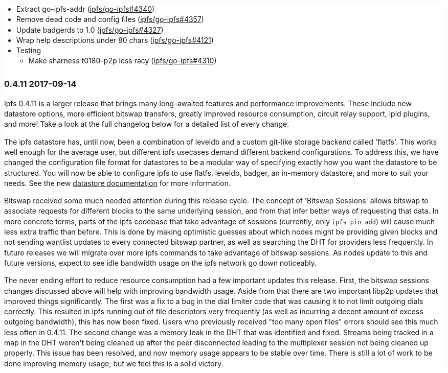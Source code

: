   - Extract go-ipfs-addr ([ipfs/go-ipfs#4340](https://github.com/DecentralizedAccessibleContentChain/dacc-iam-filesystem/pull/4340))
  - Remove dead code and config files ([ipfs/go-ipfs#4357](https://github.com/DecentralizedAccessibleContentChain/dacc-iam-filesystem/pull/4357))
  - Update badgerds to 1.0 ([ipfs/go-ipfs#4327](https://github.com/DecentralizedAccessibleContentChain/dacc-iam-filesystem/pull/4327))
  - Wrap help descriptions under 80 chars ([ipfs/go-ipfs#4121](https://github.com/DecentralizedAccessibleContentChain/dacc-iam-filesystem/pull/4121))
- Testing
  - Make sharness t0180-p2p less racy ([ipfs/go-ipfs#4310](https://github.com/DecentralizedAccessibleContentChain/dacc-iam-filesystem/pull/4310))


### 0.4.11 2017-09-14

Ipfs 0.4.11 is a larger release that brings many long-awaited features and
performance improvements. These include new datastore options, more efficient
bitswap transfers, greatly improved resource consumption, circuit relay
support, ipld plugins, and more! Take a look at the full changelog below for a
detailed list of every change.

The ipfs datastore has, until now, been a combination of leveldb and a custom
git-like storage backend called 'flatfs'. This works well enough for the
average user, but different ipfs usecases demand different backend
configurations. To address this, we have changed the configuration file format
for datastores to be a modular way of specifying exactly how you want the
datastore to be structured. You will now be able to configure ipfs to use
flatfs, leveldb, badger, an in-memory datastore, and more to suit your needs.
See the new [datastore
documentation](https://github.com/DecentralizedAccessibleContentChain/dacc-iam-filesystem/blob/master/docs/datastores.md)
for more information.

Bitswap received some much needed attention during this release cycle. The
concept of 'Bitswap Sessions' allows bitswap to associate requests for
different blocks to the same underlying session, and from that infer better
ways of requesting that data. In more concrete terms, parts of the ipfs
codebase that take advantage of sessions (currently, only `ipfs pin add`) will
cause much less extra traffic than before. This is done by making optimistic
guesses about which nodes might be providing given blocks and not sending
wantlist updates to every connected bitswap partner, as well as searching the
DHT for providers less frequently. In future releases we will migrate over more
ipfs commands to take advantage of bitswap sessions. As nodes update to this
and future versions, expect to see idle bandwidth usage on the ipfs network
go down noticeably.

The never ending effort to reduce resource consumption had a few important
updates this release. First, the bitswap sessions changes discussed above will
help with improving bandwidth usage. Aside from that there are two important
libp2p updates that improved things significantly. The first was a fix to a bug
in the dial limiter code that was causing it to not limit outgoing dials
correctly. This resulted in ipfs running out of file descriptors very
frequently (as well as incurring a decent amount of excess outgoing bandwidth),
this has now been fixed. Users who previously received "too many open files"
errors should see this much less often in 0.4.11. The second change was a
memory leak in the DHT that was identified and fixed. Streams being tracked in
a map in the DHT weren't being cleaned up after the peer disconnected leading
to the multiplexer session not being cleaned up properly. This issue has been
resolved, and now memory usage appears to be stable over time. There is still a
lot of work to be done improving memory usage, but we feel this is a solid
victory.
